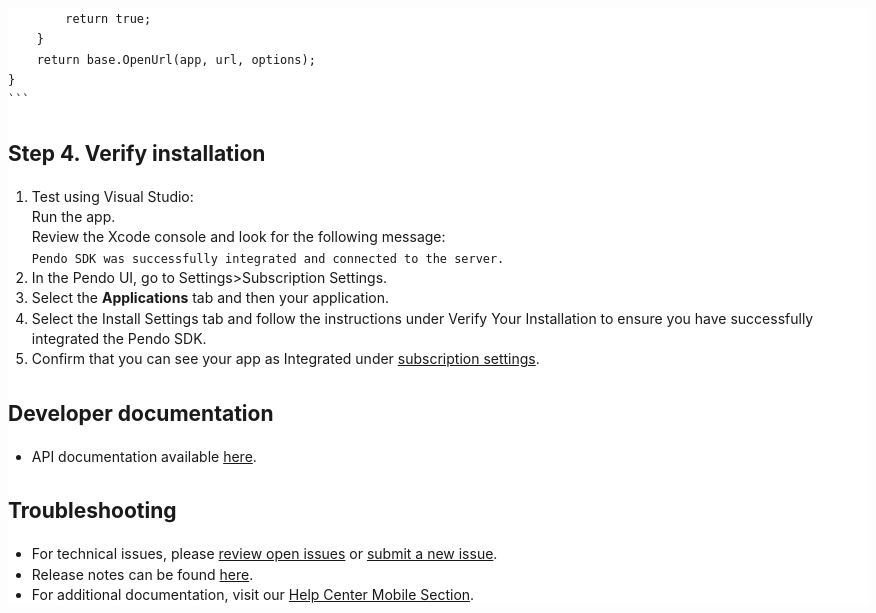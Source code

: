             return true;
        }
        return base.OpenUrl(app, url, options);
    }
    ```

## Step 4. Verify installation

1. Test using Visual Studio:  
Run the app.  
Review the Xcode console and look for the following message:  
`Pendo SDK was successfully integrated and connected to the server.`
2. In the Pendo UI, go to Settings>Subscription Settings.
3. Select the **Applications** tab and then your application.
4. Select the Install Settings tab and follow the instructions under Verify Your Installation to ensure you have successfully integrated the Pendo SDK.
5. Confirm that you can see your app as Integrated under <a href="https://app.pendo.io/admin" target="_blank">subscription settings</a>.

## Developer documentation

- API documentation available [here](/api-documentation/xamarin-maui-apis.md).

## Troubleshooting
- For technical issues, please [review open issues](https://github.com/pendo-io/pendo-mobile-sdk/issues) or [submit a new issue](https://github.com/pendo-io/pendo-mobile-sdk/issues).
- Release notes can be found [here](https://developers.pendo.io/category/mobile-sdk/).
- For additional documentation, visit our [Help Center Mobile Section](https://support.pendo.io/hc/en-us/categories/4403654621851-Mobile).